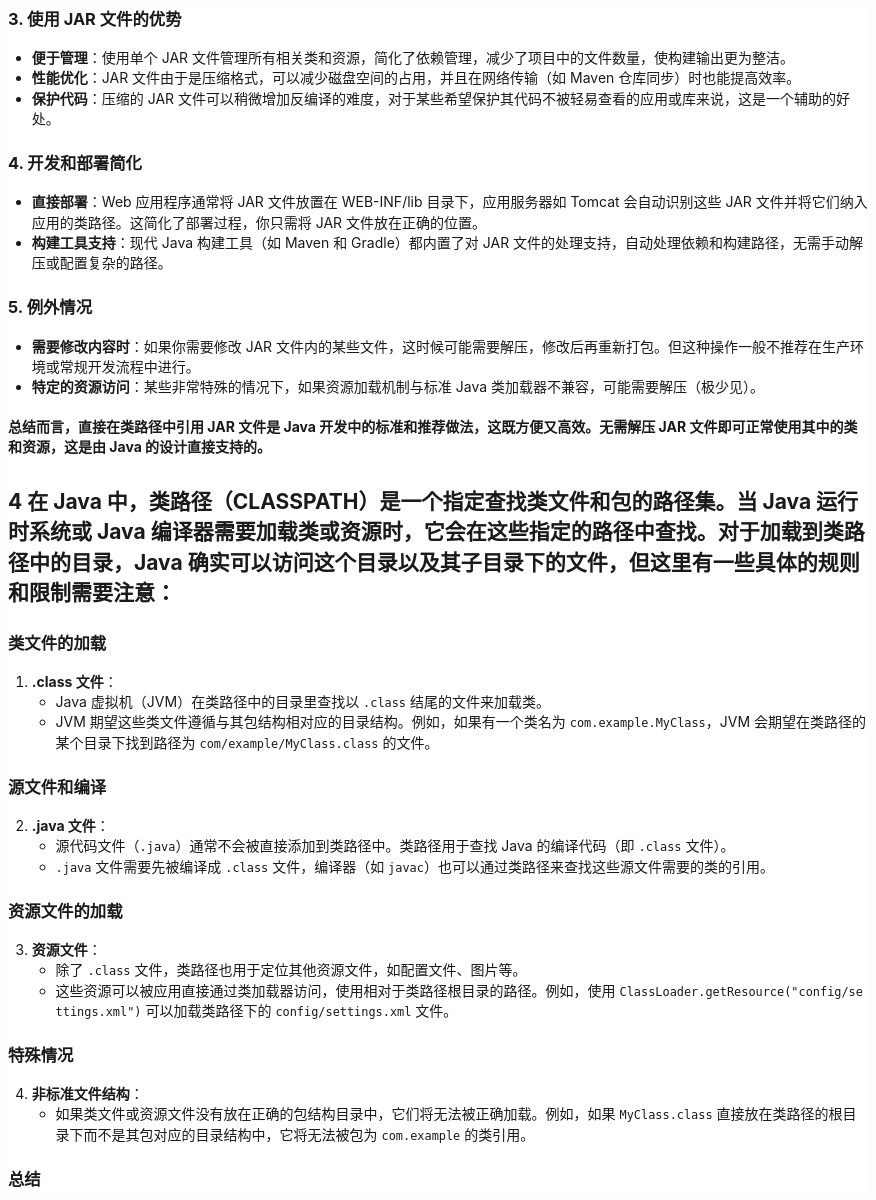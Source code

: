 ### 3. **使用 JAR 文件的优势**

- **便于管理**：使用单个 JAR 文件管理所有相关类和资源，简化了依赖管理，减少了项目中的文件数量，使构建输出更为整洁。
- **性能优化**：JAR 文件由于是压缩格式，可以减少磁盘空间的占用，并且在网络传输（如 Maven 仓库同步）时也能提高效率。
- **保护代码**：压缩的 JAR 文件可以稍微增加反编译的难度，对于某些希望保护其代码不被轻易查看的应用或库来说，这是一个辅助的好处。

### 4. **开发和部署简化**

- **直接部署**：Web 应用程序通常将 JAR 文件放置在 WEB-INF/lib 目录下，应用服务器如 Tomcat 会自动识别这些 JAR 文件并将它们纳入应用的类路径。这简化了部署过程，你只需将 JAR 文件放在正确的位置。
- **构建工具支持**：现代 Java 构建工具（如 Maven 和 Gradle）都内置了对 JAR 文件的处理支持，自动处理依赖和构建路径，无需手动解压或配置复杂的路径。

### 5. **例外情况**

- **需要修改内容时**：如果你需要修改 JAR 文件内的某些文件，这时候可能需要解压，修改后再重新打包。但这种操作一般不推荐在生产环境或常规开发流程中进行。
- **特定的资源访问**：某些非常特殊的情况下，如果资源加载机制与标准 Java 类加载器不兼容，可能需要解压（极少见）。

#### **总结而言，直接在类路径中引用 JAR 文件是 Java 开发中的标准和推荐做法，这既方便又高效。无需解压 JAR 文件即可正常使用其中的类和资源，这是由 Java 的设计直接支持的。**



## 4 在 Java 中，类路径（CLASSPATH）是一个指定查找类文件和包的路径集。当 Java 运行时系统或 Java 编译器需要加载类或资源时，它会在这些指定的路径中查找。对于加载到类路径中的目录，Java 确实可以访问这个目录以及其子目录下的文件，但这里有一些具体的规则和限制需要注意：

### 类文件的加载

1. **.class 文件**：
   - Java 虚拟机（JVM）在类路径中的目录里查找以 `.class` 结尾的文件来加载类。
   - JVM 期望这些类文件遵循与其包结构相对应的目录结构。例如，如果有一个类名为 `com.example.MyClass`，JVM 会期望在类路径的某个目录下找到路径为 `com/example/MyClass.class` 的文件。

### 源文件和编译

2. **.java 文件**：
   - 源代码文件（`.java`）通常不会被直接添加到类路径中。类路径用于查找 Java 的编译代码（即 `.class` 文件）。
   - `.java` 文件需要先被编译成 `.class` 文件，编译器（如 `javac`）也可以通过类路径来查找这些源文件需要的类的引用。

### 资源文件的加载

3. **资源文件**：
   - 除了 `.class` 文件，类路径也用于定位其他资源文件，如配置文件、图片等。
   - 这些资源可以被应用直接通过类加载器访问，使用相对于类路径根目录的路径。例如，使用 `ClassLoader.getResource("config/settings.xml")` 可以加载类路径下的 `config/settings.xml` 文件。

### 特殊情况

4. **非标准文件结构**：
   - 如果类文件或资源文件没有放在正确的包结构目录中，它们将无法被正确加载。例如，如果 `MyClass.class` 直接放在类路径的根目录下而不是其包对应的目录结构中，它将无法被包为 `com.example` 的类引用。

### 总结

